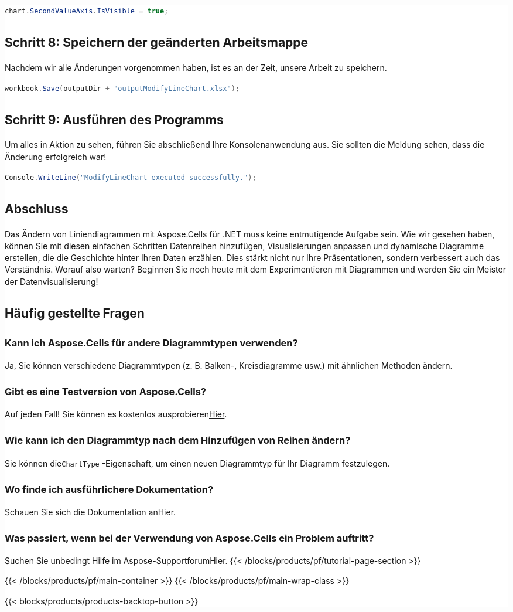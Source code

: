 ```csharp
chart.SecondValueAxis.IsVisible = true;
```

## Schritt 8: Speichern der geänderten Arbeitsmappe

Nachdem wir alle Änderungen vorgenommen haben, ist es an der Zeit, unsere Arbeit zu speichern. 

```csharp
workbook.Save(outputDir + "outputModifyLineChart.xlsx");
```

## Schritt 9: Ausführen des Programms

Um alles in Aktion zu sehen, führen Sie abschließend Ihre Konsolenanwendung aus. Sie sollten die Meldung sehen, dass die Änderung erfolgreich war!

```csharp
Console.WriteLine("ModifyLineChart executed successfully.");
```

## Abschluss 

Das Ändern von Liniendiagrammen mit Aspose.Cells für .NET muss keine entmutigende Aufgabe sein. Wie wir gesehen haben, können Sie mit diesen einfachen Schritten Datenreihen hinzufügen, Visualisierungen anpassen und dynamische Diagramme erstellen, die die Geschichte hinter Ihren Daten erzählen. Dies stärkt nicht nur Ihre Präsentationen, sondern verbessert auch das Verständnis. Worauf also warten? Beginnen Sie noch heute mit dem Experimentieren mit Diagrammen und werden Sie ein Meister der Datenvisualisierung!

## Häufig gestellte Fragen

### Kann ich Aspose.Cells für andere Diagrammtypen verwenden?
Ja, Sie können verschiedene Diagrammtypen (z. B. Balken-, Kreisdiagramme usw.) mit ähnlichen Methoden ändern.

### Gibt es eine Testversion von Aspose.Cells?
 Auf jeden Fall! Sie können es kostenlos ausprobieren[Hier](https://releases.aspose.com/).

### Wie kann ich den Diagrammtyp nach dem Hinzufügen von Reihen ändern?
Sie können die`ChartType` -Eigenschaft, um einen neuen Diagrammtyp für Ihr Diagramm festzulegen.

### Wo finde ich ausführlichere Dokumentation?
 Schauen Sie sich die Dokumentation an[Hier](https://reference.aspose.com/cells/net/).

### Was passiert, wenn bei der Verwendung von Aspose.Cells ein Problem auftritt?
 Suchen Sie unbedingt Hilfe im Aspose-Supportforum[Hier](https://forum.aspose.com/c/cells/9).
{{< /blocks/products/pf/tutorial-page-section >}}

{{< /blocks/products/pf/main-container >}}
{{< /blocks/products/pf/main-wrap-class >}}

{{< blocks/products/products-backtop-button >}}
